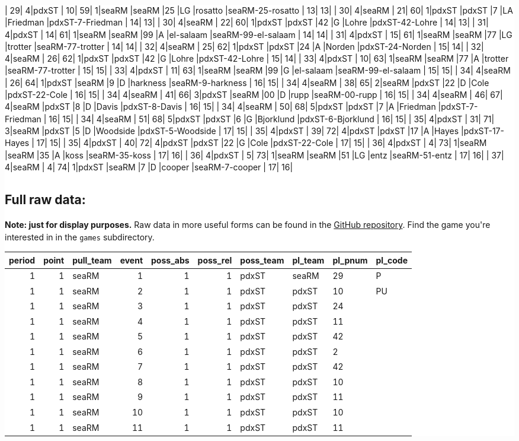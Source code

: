 |    29|      4|pdxST     |    10|       59|        1|seaRM     |seaRM   |25      |LG      |rosatto      |seaRM-25-rosatto      |    13|    13|
|    30|      4|seaRM     |    21|       60|        1|pdxST     |pdxST   |7       |LA      |Friedman     |pdxST-7-Friedman      |    14|    13|
|    30|      4|seaRM     |    22|       60|        1|pdxST     |pdxST   |42      |G       |Lohre        |pdxST-42-Lohre        |    14|    13|
|    31|      4|pdxST     |    14|       61|        1|seaRM     |seaRM   |99      |A       |el-salaam    |seaRM-99-el-salaam    |    14|    14|
|    31|      4|pdxST     |    15|       61|        1|seaRM     |seaRM   |77      |LG      |trotter      |seaRM-77-trotter      |    14|    14|
|    32|      4|seaRM     |    25|       62|        1|pdxST     |pdxST   |24      |A       |Norden       |pdxST-24-Norden       |    15|    14|
|    32|      4|seaRM     |    26|       62|        1|pdxST     |pdxST   |42      |G       |Lohre        |pdxST-42-Lohre        |    15|    14|
|    33|      4|pdxST     |    10|       63|        1|seaRM     |seaRM   |77      |A       |trotter      |seaRM-77-trotter      |    15|    15|
|    33|      4|pdxST     |    11|       63|        1|seaRM     |seaRM   |99      |G       |el-salaam    |seaRM-99-el-salaam    |    15|    15|
|    34|      4|seaRM     |    26|       64|        1|pdxST     |seaRM   |9       |D       |harkness     |seaRM-9-harkness      |    16|    15|
|    34|      4|seaRM     |    38|       65|        2|seaRM     |pdxST   |22      |D       |Cole         |pdxST-22-Cole         |    16|    15|
|    34|      4|seaRM     |    41|       66|        3|pdxST     |seaRM   |00      |D       |rupp         |seaRM-00-rupp         |    16|    15|
|    34|      4|seaRM     |    46|       67|        4|seaRM     |pdxST   |8       |D       |Davis        |pdxST-8-Davis         |    16|    15|
|    34|      4|seaRM     |    50|       68|        5|pdxST     |pdxST   |7       |A       |Friedman     |pdxST-7-Friedman      |    16|    15|
|    34|      4|seaRM     |    51|       68|        5|pdxST     |pdxST   |6       |G       |Bjorklund    |pdxST-6-Bjorklund     |    16|    15|
|    35|      4|pdxST     |    31|       71|        3|seaRM     |pdxST   |5       |D       |Woodside     |pdxST-5-Woodside      |    17|    15|
|    35|      4|pdxST     |    39|       72|        4|pdxST     |pdxST   |17      |A       |Hayes        |pdxST-17-Hayes        |    17|    15|
|    35|      4|pdxST     |    40|       72|        4|pdxST     |pdxST   |22      |G       |Cole         |pdxST-22-Cole         |    17|    15|
|    36|      4|pdxST     |     4|       73|        1|seaRM     |seaRM   |35      |A       |koss         |seaRM-35-koss         |    17|    16|
|    36|      4|pdxST     |     5|       73|        1|seaRM     |seaRM   |51      |LG      |entz         |seaRM-51-entz         |    17|    16|
|    37|      4|seaRM     |     4|       74|        1|pdxST     |seaRM   |7       |D       |cooper       |seaRM-7-cooper        |    17|    16|

## Full raw data<a id="rawData"></a>:

__Note: just for display purposes.__ Raw data in more useful forms can be found in the [GitHub repository](https://github.com/jennybc/vanNH). Find the game you're interested in in the `games` subdirectory.


| period| point|pull_team | event| poss_abs| poss_rel|poss_team |pl_team |pl_pnum |pl_code |
|------:|-----:|:---------|-----:|--------:|--------:|:---------|:-------|:-------|:-------|
|      1|     1|seaRM     |     1|        1|        1|pdxST     |seaRM   |29      |P       |
|      1|     1|seaRM     |     2|        1|        1|pdxST     |pdxST   |10      |PU      |
|      1|     1|seaRM     |     3|        1|        1|pdxST     |pdxST   |24      |        |
|      1|     1|seaRM     |     4|        1|        1|pdxST     |pdxST   |11      |        |
|      1|     1|seaRM     |     5|        1|        1|pdxST     |pdxST   |42      |        |
|      1|     1|seaRM     |     6|        1|        1|pdxST     |pdxST   |2       |        |
|      1|     1|seaRM     |     7|        1|        1|pdxST     |pdxST   |42      |        |
|      1|     1|seaRM     |     8|        1|        1|pdxST     |pdxST   |10      |        |
|      1|     1|seaRM     |     9|        1|        1|pdxST     |pdxST   |11      |        |
|      1|     1|seaRM     |    10|        1|        1|pdxST     |pdxST   |10      |        |
|      1|     1|seaRM     |    11|        1|        1|pdxST     |pdxST   |11      |        |